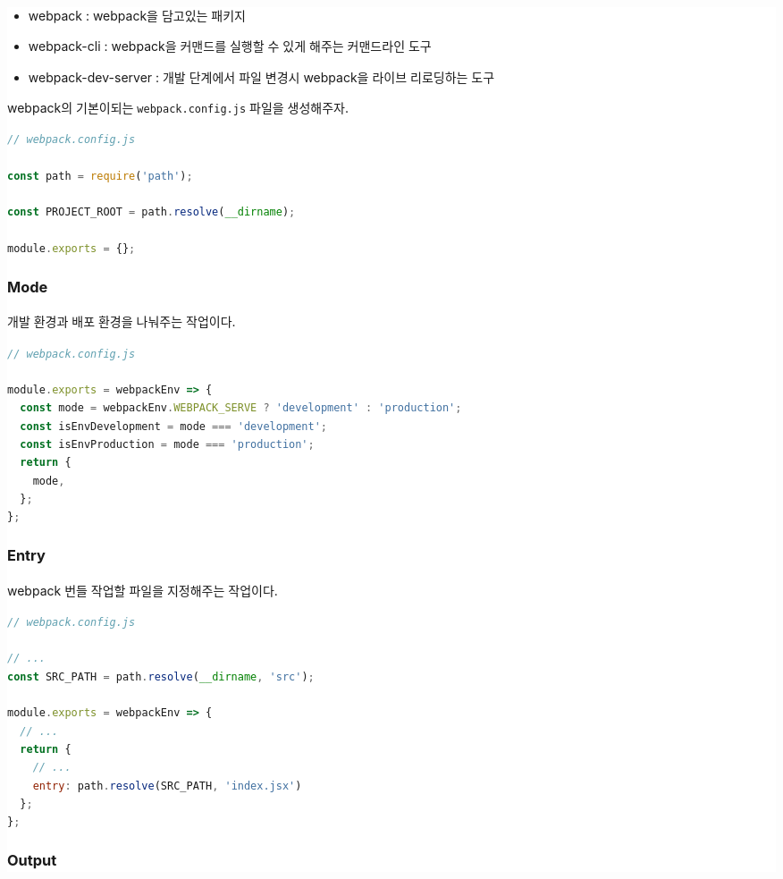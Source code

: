 - webpack : webpack을 담고있는 패키지
- webpack-cli : webpack을 커맨드를 실행할 수 있게 해주는 커맨드라인 도구

- webpack-dev-server : 개발 단계에서 파일 변경시 webpack을 라이브 리로딩하는 도구

webpack의 기본이되는 `webpack.config.js` 파일을 생성해주자.

```javascript
// webpack.config.js

const path = require('path');

const PROJECT_ROOT = path.resolve(__dirname);

module.exports = {};
```

### Mode

개발 환경과 배포 환경을 나눠주는 작업이다.

```javascript
// webpack.config.js

module.exports = webpackEnv => {
  const mode = webpackEnv.WEBPACK_SERVE ? 'development' : 'production';
  const isEnvDevelopment = mode === 'development';
  const isEnvProduction = mode === 'production';
  return {
    mode,
  };
};
```

### Entry

webpack 번들 작업할 파일을 지정해주는 작업이다.

```javascript
// webpack.config.js

// ...
const SRC_PATH = path.resolve(__dirname, 'src');

module.exports = webpackEnv => {
  // ...
  return {
    // ...
    entry: path.resolve(SRC_PATH, 'index.jsx')
  };
};
```

### Output
